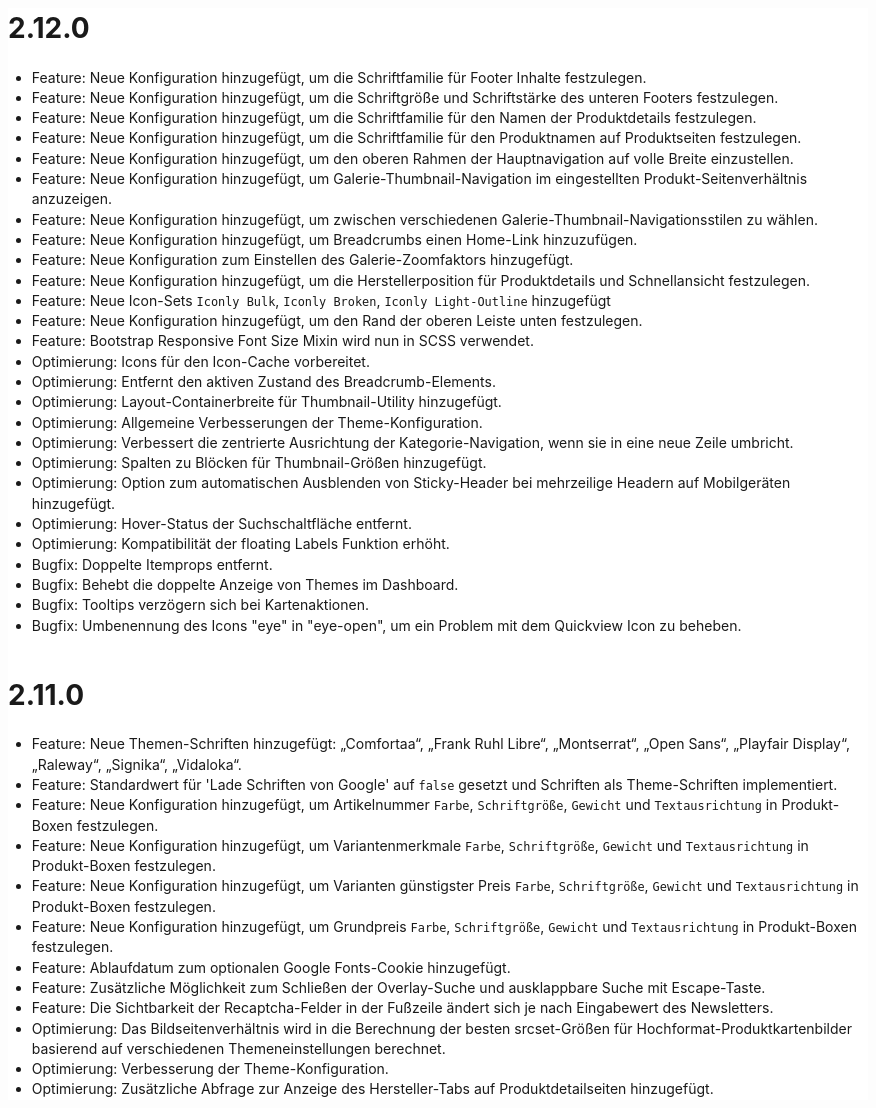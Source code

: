 # 2.12.0
- Feature: Neue Konfiguration hinzugefügt, um die Schriftfamilie für Footer Inhalte festzulegen.
- Feature: Neue Konfiguration hinzugefügt, um die Schriftgröße und Schriftstärke des unteren Footers festzulegen.
- Feature: Neue Konfiguration hinzugefügt, um die Schriftfamilie für den Namen der Produktdetails festzulegen.
- Feature: Neue Konfiguration hinzugefügt, um die Schriftfamilie für den Produktnamen auf Produktseiten festzulegen.
- Feature: Neue Konfiguration hinzugefügt, um den oberen Rahmen der Hauptnavigation auf volle Breite einzustellen.
- Feature: Neue Konfiguration hinzugefügt, um Galerie-Thumbnail-Navigation im eingestellten Produkt-Seitenverhältnis anzuzeigen.
- Feature: Neue Konfiguration hinzugefügt, um zwischen verschiedenen Galerie-Thumbnail-Navigationsstilen zu wählen.
- Feature: Neue Konfiguration hinzugefügt, um Breadcrumbs einen Home-Link hinzuzufügen.
- Feature: Neue Konfiguration zum Einstellen des Galerie-Zoomfaktors hinzugefügt.
- Feature: Neue Konfiguration hinzugefügt, um die Herstellerposition für Produktdetails und Schnellansicht festzulegen.
- Feature: Neue Icon-Sets `Iconly Bulk`, `Iconly Broken`, `Iconly Light-Outline` hinzugefügt
- Feature: Neue Konfiguration hinzugefügt, um den Rand der oberen Leiste unten festzulegen.
- Feature: Bootstrap Responsive Font Size Mixin wird nun in SCSS verwendet.
- Optimierung: Icons für den Icon-Cache vorbereitet.
- Optimierung: Entfernt den aktiven Zustand des Breadcrumb-Elements.
- Optimierung: Layout-Containerbreite für Thumbnail-Utility hinzugefügt.
- Optimierung: Allgemeine Verbesserungen der Theme-Konfiguration.
- Optimierung: Verbessert die zentrierte Ausrichtung der Kategorie-Navigation, wenn sie in eine neue Zeile umbricht.
- Optimierung: Spalten zu Blöcken für Thumbnail-Größen hinzugefügt.
- Optimierung: Option zum automatischen Ausblenden von Sticky-Header bei mehrzeilige Headern auf Mobilgeräten hinzugefügt.
- Optimierung: Hover-Status der Suchschaltfläche entfernt.
- Optimierung: Kompatibilität der floating Labels Funktion erhöht.
- Bugfix: Doppelte Itemprops entfernt.
- Bugfix: Behebt die doppelte Anzeige von Themes im Dashboard.
- Bugfix: Tooltips verzögern sich bei Kartenaktionen.
- Bugfix: Umbenennung des Icons "eye" in "eye-open", um ein Problem mit dem Quickview Icon zu beheben.

# 2.11.0
- Feature: Neue Themen-Schriften hinzugefügt: „Comfortaa“, „Frank Ruhl Libre“, „Montserrat“, „Open Sans“, „Playfair Display“, „Raleway“, „Signika“, „Vidaloka“.
- Feature: Standardwert für 'Lade Schriften von Google' auf `false` gesetzt und Schriften als Theme-Schriften implementiert.
- Feature: Neue Konfiguration hinzugefügt, um Artikelnummer `Farbe`, `Schriftgröße`, `Gewicht` und `Textausrichtung` in Produkt-Boxen festzulegen.
- Feature: Neue Konfiguration hinzugefügt, um Variantenmerkmale `Farbe`, `Schriftgröße`, `Gewicht` und `Textausrichtung` in Produkt-Boxen festzulegen.
- Feature: Neue Konfiguration hinzugefügt, um Varianten günstigster Preis `Farbe`, `Schriftgröße`, `Gewicht` und `Textausrichtung` in Produkt-Boxen festzulegen.
- Feature: Neue Konfiguration hinzugefügt, um Grundpreis `Farbe`, `Schriftgröße`, `Gewicht` und `Textausrichtung` in Produkt-Boxen festzulegen.
- Feature: Ablaufdatum zum optionalen Google Fonts-Cookie hinzugefügt.
- Feature: Zusätzliche Möglichkeit zum Schließen der Overlay-Suche und ausklappbare Suche mit Escape-Taste.
- Feature: Die Sichtbarkeit der Recaptcha-Felder in der Fußzeile ändert sich je nach Eingabewert des Newsletters.
- Optimierung: Das Bildseitenverhältnis wird in die Berechnung der besten srcset-Größen für Hochformat-Produktkartenbilder basierend auf verschiedenen Themeneinstellungen berechnet.
- Optimierung: Verbesserung der Theme-Konfiguration.
- Optimierung: Zusätzliche Abfrage zur Anzeige des Hersteller-Tabs auf Produktdetailseiten hinzugefügt.